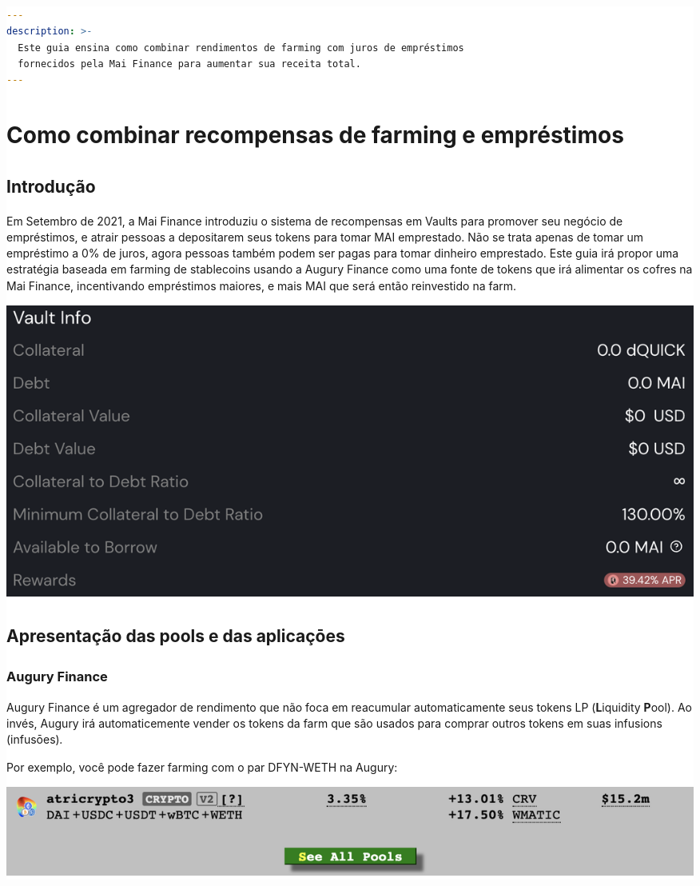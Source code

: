 ```yaml
---
description: >-
  Este guia ensina como combinar rendimentos de farming com juros de empréstimos
  fornecidos pela Mai Finance para aumentar sua receita total.
---
```


# Como combinar recompensas de farming e empréstimos

## Introdução

Em Setembro de 2021, a Mai Finance introduziu o sistema de recompensas em Vaults para promover seu negócio de empréstimos, e atrair pessoas a depositarem seus tokens para tomar MAI emprestado. Não se trata apenas de tomar um empréstimo a 0% de juros, agora pessoas também podem ser pagas para tomar dinheiro emprestado. Este guia irá propor uma estratégia baseada em farming de stablecoins usando a Augury Finance como uma fonte de tokens que irá alimentar os cofres na Mai Finance, incentivando empréstimos maiores, e mais MAI que será então reinvestido na farm.

![](<../.gitbook/assets/image (7).png>)

## Apresentação das pools e das aplicaçōes

### Augury Finance

Augury Finance é um agregador de rendimento que não foca em reacumular automaticamente seus tokens LP (**L**iquidity **P**ool). Ao invés, Augury irá automaticemente vender os tokens da farm que são usados para comprar outros tokens em suas infusions (infusōes)_._

Por exemplo, você pode fazer farming com o par DFYN-WETH na Augury:

![Exemplo da pool de mineração de DFYN-WETH na Augury Finance](<../.gitbook/assets/image (32).png>)
